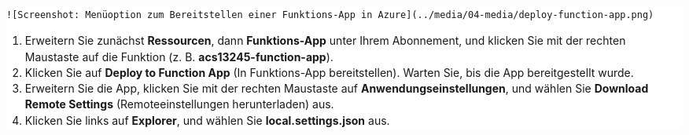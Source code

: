    ![Screenshot: Menüoption zum Bereitstellen einer Funktions-App in Azure](../media/04-media/deploy-function-app.png)
1. Erweitern Sie zunächst **Ressourcen**, dann **Funktions-App** unter Ihrem Abonnement, und klicken Sie mit der rechten Maustaste auf die Funktion (z. B. **acs13245-function-app**).
1. Klicken Sie auf **Deploy to Function App** (In Funktions-App bereitstellen). Warten Sie, bis die App bereitgestellt wurde.
1. Erweitern Sie die App, klicken Sie mit der rechten Maustaste auf **Anwendungseinstellungen**, und wählen Sie **Download Remote Settings** (Remoteeinstellungen herunterladen) aus.
1. Klicken Sie links auf **Explorer**, und wählen Sie **local.settings.json** aus.
